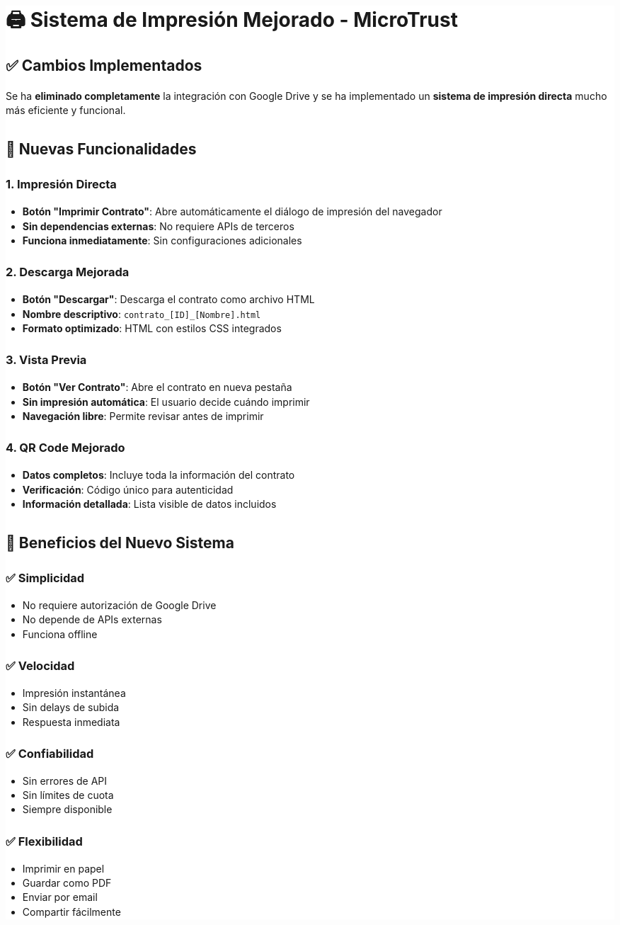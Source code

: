 # 🖨️ Sistema de Impresión Mejorado - MicroTrust

## ✅ Cambios Implementados

Se ha **eliminado completamente** la integración con Google Drive y se ha implementado un **sistema de impresión directa** mucho más eficiente y funcional.

## 🚀 Nuevas Funcionalidades

### 1. **Impresión Directa**
- **Botón "Imprimir Contrato"**: Abre automáticamente el diálogo de impresión del navegador
- **Sin dependencias externas**: No requiere APIs de terceros
- **Funciona inmediatamente**: Sin configuraciones adicionales

### 2. **Descarga Mejorada**
- **Botón "Descargar"**: Descarga el contrato como archivo HTML
- **Nombre descriptivo**: `contrato_[ID]_[Nombre].html`
- **Formato optimizado**: HTML con estilos CSS integrados

### 3. **Vista Previa**
- **Botón "Ver Contrato"**: Abre el contrato en nueva pestaña
- **Sin impresión automática**: El usuario decide cuándo imprimir
- **Navegación libre**: Permite revisar antes de imprimir

### 4. **QR Code Mejorado**
- **Datos completos**: Incluye toda la información del contrato
- **Verificación**: Código único para autenticidad
- **Información detallada**: Lista visible de datos incluidos

## 🎯 Beneficios del Nuevo Sistema

### ✅ **Simplicidad**
- No requiere autorización de Google Drive
- No depende de APIs externas
- Funciona offline

### ✅ **Velocidad**
- Impresión instantánea
- Sin delays de subida
- Respuesta inmediata

### ✅ **Confiabilidad**
- Sin errores de API
- Sin límites de cuota
- Siempre disponible

### ✅ **Flexibilidad**
- Imprimir en papel
- Guardar como PDF
- Enviar por email
- Compartir fácilmente
